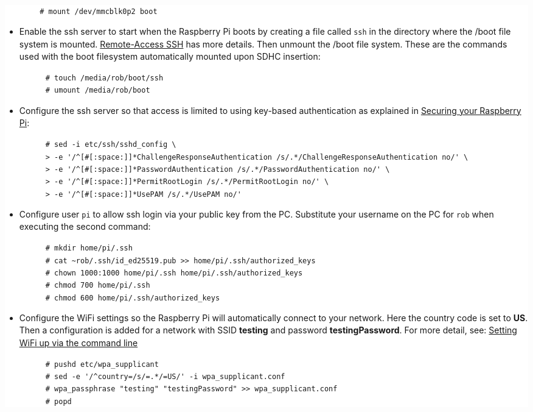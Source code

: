             # mount /dev/mmcblk0p2 boot

* Enable the ssh server to start when the Raspberry Pi boots by creating a file called `ssh` in the directory where the /boot file system is mounted.
[Remote-Access SSH](https://www.raspberrypi.org/documentation/remote-access/ssh/README.md)
has more details.  Then unmount the /boot file system.  These are the commands used
with the boot filesystem automatically mounted upon SDHC insertion:

            # touch /media/rob/boot/ssh
            # umount /media/rob/boot

* Configure the ssh server so that access is limited to using key-based
authentication as explained in
[Securing your Raspberry Pi](https://www.raspberrypi.org/documentation/configuration/security.md):

            # sed -i etc/ssh/sshd_config \
            > -e '/^[#[:space:]]*ChallengeResponseAuthentication /s/.*/ChallengeResponseAuthentication no/' \
            > -e '/^[#[:space:]]*PasswordAuthentication /s/.*/PasswordAuthentication no/' \
            > -e '/^[#[:space:]]*PermitRootLogin /s/.*/PermitRootLogin no/' \
            > -e '/^[#[:space:]]*UsePAM /s/.*/UsePAM no/'

* Configure user `pi` to allow ssh login via your public key from the PC.
Substitute your username on the PC for `rob` when executing the second command:

            # mkdir home/pi/.ssh
            # cat ~rob/.ssh/id_ed25519.pub >> home/pi/.ssh/authorized_keys
            # chown 1000:1000 home/pi/.ssh home/pi/.ssh/authorized_keys
            # chmod 700 home/pi/.ssh
            # chmod 600 home/pi/.ssh/authorized_keys

* Configure the WiFi settings so the Raspberry Pi will automatically connect to
your network.  Here the country code is set to __US__.  Then a configuration is added for a network with SSID __testing__ and password __testingPassword__.
For more detail, see:
[Setting WiFi up via the command line](https://www.raspberrypi.org/documentation/configuration/wireless/wireless-cli.md)

            # pushd etc/wpa_supplicant
            # sed -e '/^country=/s/=.*/=US/' -i wpa_supplicant.conf
            # wpa_passphrase "testing" "testingPassword" >> wpa_supplicant.conf
            # popd
